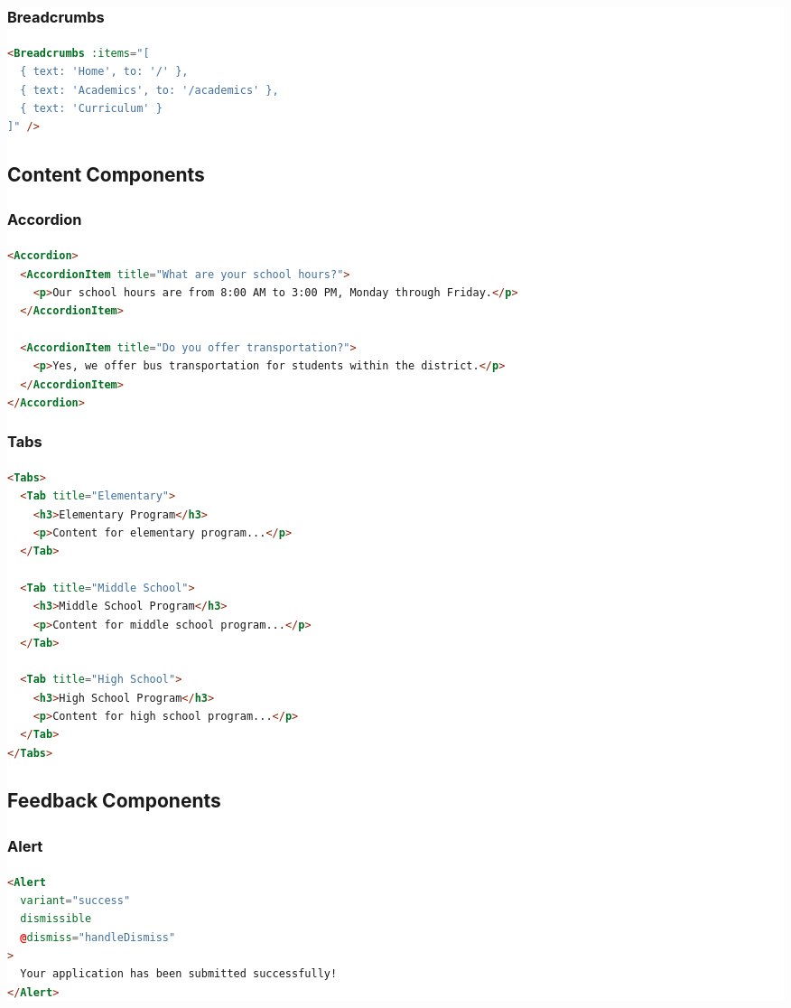 ### Breadcrumbs
```html
<Breadcrumbs :items="[
  { text: 'Home', to: '/' },
  { text: 'Academics', to: '/academics' },
  { text: 'Curriculum' }
]" />
```

## Content Components

### Accordion
```html
<Accordion>
  <AccordionItem title="What are your school hours?">
    <p>Our school hours are from 8:00 AM to 3:00 PM, Monday through Friday.</p>
  </AccordionItem>
  
  <AccordionItem title="Do you offer transportation?">
    <p>Yes, we offer bus transportation for students within the district.</p>
  </AccordionItem>
</Accordion>
```

### Tabs
```html
<Tabs>
  <Tab title="Elementary">
    <h3>Elementary Program</h3>
    <p>Content for elementary program...</p>
  </Tab>
  
  <Tab title="Middle School">
    <h3>Middle School Program</h3>
    <p>Content for middle school program...</p>
  </Tab>
  
  <Tab title="High School">
    <h3>High School Program</h3>
    <p>Content for high school program...</p>
  </Tab>
</Tabs>
```

## Feedback Components

### Alert
```html
<Alert 
  variant="success" 
  dismissible
  @dismiss="handleDismiss"
>
  Your application has been submitted successfully!
</Alert>
```
